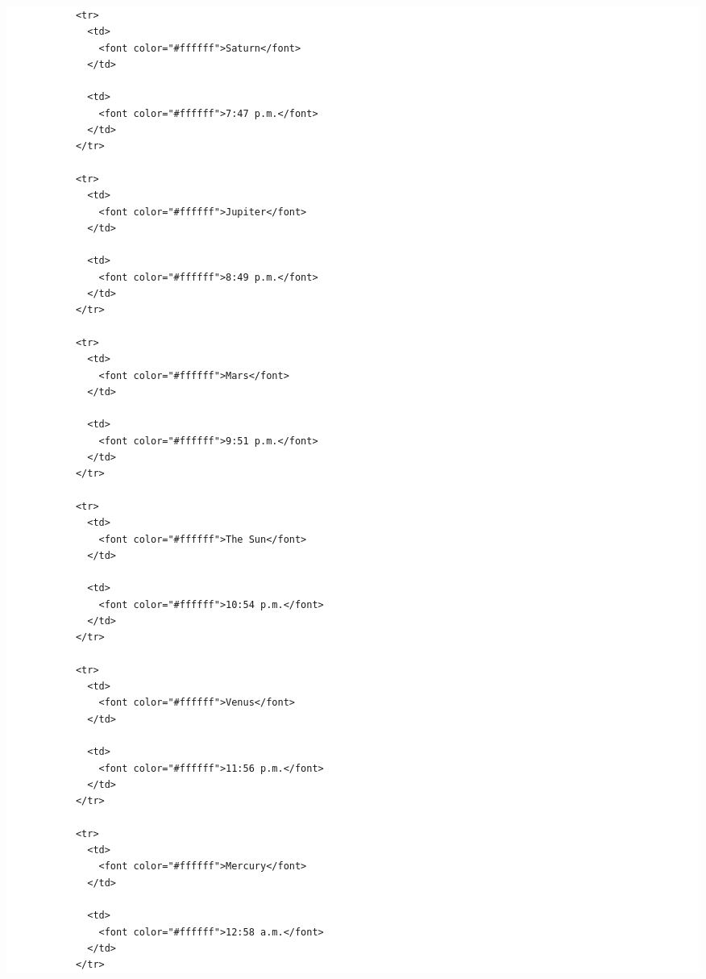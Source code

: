                 <tr>
                  <td>
                    <font color="#ffffff">Saturn</font>
                  </td>
                  
                  <td>
                    <font color="#ffffff">7:47 p.m.</font>
                  </td>
                </tr>
                
                <tr>
                  <td>
                    <font color="#ffffff">Jupiter</font>
                  </td>
                  
                  <td>
                    <font color="#ffffff">8:49 p.m.</font>
                  </td>
                </tr>
                
                <tr>
                  <td>
                    <font color="#ffffff">Mars</font>
                  </td>
                  
                  <td>
                    <font color="#ffffff">9:51 p.m.</font>
                  </td>
                </tr>
                
                <tr>
                  <td>
                    <font color="#ffffff">The Sun</font>
                  </td>
                  
                  <td>
                    <font color="#ffffff">10:54 p.m.</font>
                  </td>
                </tr>
                
                <tr>
                  <td>
                    <font color="#ffffff">Venus</font>
                  </td>
                  
                  <td>
                    <font color="#ffffff">11:56 p.m.</font>
                  </td>
                </tr>
                
                <tr>
                  <td>
                    <font color="#ffffff">Mercury</font>
                  </td>
                  
                  <td>
                    <font color="#ffffff">12:58 a.m.</font>
                  </td>
                </tr>
                